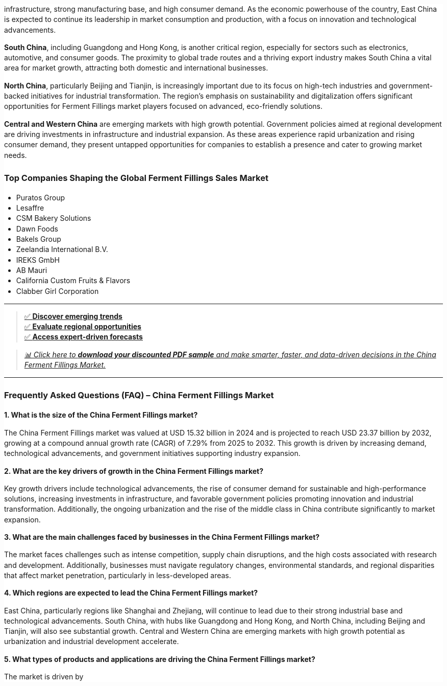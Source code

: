 infrastructure, strong manufacturing base, and high consumer demand. As the economic powerhouse of the country, East China is expected to continue its leadership in market consumption and production, with a focus on innovation and technological advancements.</p><p class="" data-start="801" data-end="1129"><strong data-start="801" data-end="816">South China</strong>, including Guangdong and Hong Kong, is another critical region, especially for sectors such as electronics, automotive, and consumer goods. The proximity to global trade routes and a thriving export industry makes South China a vital area for market growth, attracting both domestic and international businesses.</p><p class="" data-start="1131" data-end="1474"><strong data-start="1131" data-end="1146">North China</strong>, particularly Beijing and Tianjin, is increasingly important due to its focus on high-tech industries and government-backed initiatives for industrial transformation. The region&rsquo;s emphasis on sustainability and digitalization offers significant opportunities for Ferment Fillings market players focused on advanced, eco-friendly solutions.</p><p class="" data-start="1476" data-end="1854"><strong data-start="1476" data-end="1505">Central and Western China</strong> are emerging markets with high growth potential. Government policies aimed at regional development are driving investments in infrastructure and industrial expansion. As these areas experience rapid urbanization and rising consumer demand, they present untapped opportunities for companies to establish a presence and cater to growing market needs.</p><p class="" data-start="1856" data-end="2046"><h3>Top Companies Shaping the Global Ferment Fillings Sales Market </h3><ul><li>Puratos Group</li><li>Lesaffre</li><li>CSM Bakery Solutions</li><li>Dawn Foods</li><li>Bakels Group</li><li>Zeelandia International B.V.</li><li>IREKS GmbH</li><li>AB Mauri</li><li>California Custom Fruits & Flavors</li><li>Clabber Girl Corporation</li></ul></p><hr /><blockquote><p><a href="https://www.marketresearchintellect.com/ask-for-discount/?rid=1009628&amp;utm_source=Github-China&amp;utm_medium=047">✅ <strong data-start="617" data-end="645">Discover emerging trends</strong></a><br data-start="645" data-end="648" /><a href="https://www.marketresearchintellect.com/ask-for-discount/?rid=1009628&amp;utm_source=Github-China&amp;utm_medium=047"> ✅ <strong data-start="650" data-end="685">Evaluate regional opportunities</strong></a><br data-start="685" data-end="688" /><a href="https://www.marketresearchintellect.com/ask-for-discount/?rid=1009628&amp;utm_source=Github-China&amp;utm_medium=047"> ✅ <strong data-start="690" data-end="724">Access expert-driven forecasts</strong></a></p></blockquote><blockquote><p class="" data-start="728" data-end="864"><a href="https://www.marketresearchintellect.com/ask-for-discount/?rid=1009628&amp;utm_source=Github-China&amp;utm_medium=047"><em>📊 Click&nbsp;here to <strong data-start="746" data-end="785">download your discounted PDF sample</strong> and make smarter, faster, and data-driven decisions in the China Ferment Fillings Market.</em></a></p></blockquote><hr /><h3 class="" data-start="169" data-end="229"><strong data-start="173" data-end="229">Frequently Asked Questions (FAQ) &ndash; China Ferment Fillings Market</strong></h3><p class="" data-start="231" data-end="601"><strong data-start="231" data-end="280">1. What is the size of the China Ferment Fillings market?</strong></p><p class="" data-start="231" data-end="601">The China Ferment Fillings market was valued at USD 15.32 billion in 2024 and is projected to reach USD 23.37 billion by 2032, growing at a compound annual growth rate (CAGR) of 7.29% from 2025 to 2032. This growth is driven by increasing demand, technological advancements, and government initiatives supporting industry expansion.</p><p class="" data-start="603" data-end="1058"><strong data-start="603" data-end="670">2. What are the key drivers of growth in the China Ferment Fillings market?</strong></p><p class="" data-start="603" data-end="1058">Key growth drivers include technological advancements, the rise of consumer demand for sustainable and high-performance solutions, increasing investments in infrastructure, and favorable government policies promoting innovation and industrial transformation. Additionally, the ongoing urbanization and the rise of the middle class in China contribute significantly to market expansion.</p><p class="" data-start="1060" data-end="1466"><strong data-start="1060" data-end="1141">3. What are the main challenges faced by businesses in the China Ferment Fillings market?</strong></p><p class="" data-start="1060" data-end="1466">The market faces challenges such as intense competition, supply chain disruptions, and the high costs associated with research and development. Additionally, businesses must navigate regulatory changes, environmental standards, and regional disparities that affect market penetration, particularly in less-developed areas.</p><p class="" data-start="1468" data-end="1949"><strong data-start="1468" data-end="1532">4. Which regions are expected to lead the China Ferment Fillings market?</strong></p><p class="" data-start="1468" data-end="1949">East China, particularly regions like Shanghai and Zhejiang, will continue to lead due to their strong industrial base and technological advancements. South China, with hubs like Guangdong and Hong Kong, and North China, including Beijing and Tianjin, will also see substantial growth. Central and Western China are emerging markets with high growth potential as urbanization and industrial development accelerate.</p><p class="" data-start="1951" data-end="2402"><strong data-start="1951" data-end="2032">5. What types of products and applications are driving the China Ferment Fillings market?</strong></p><p class="" data-start="1951" data-end="2402">The market is driven by